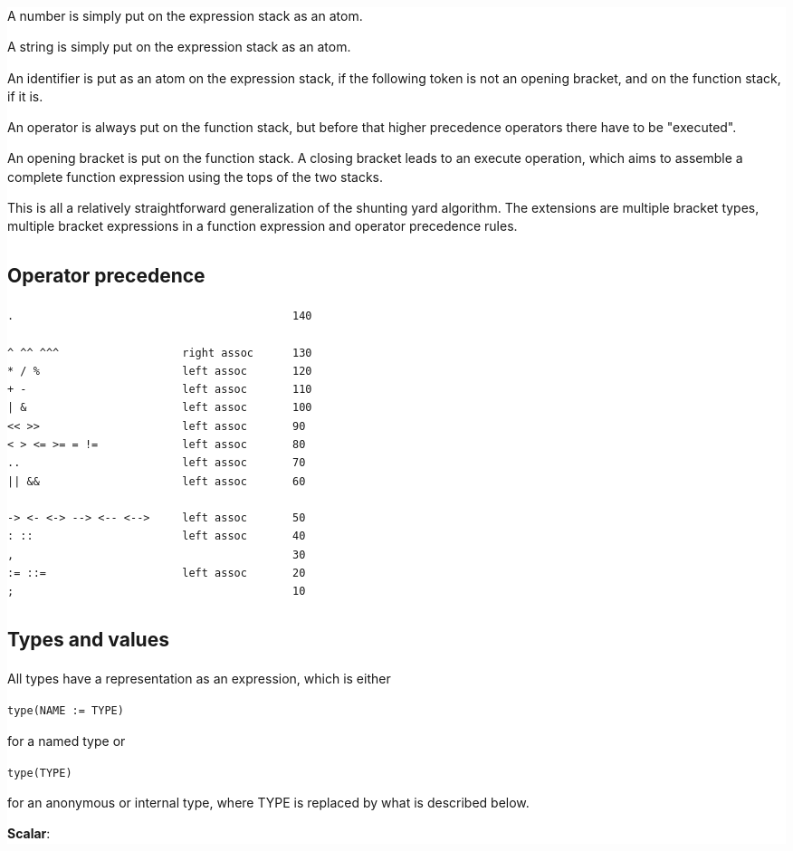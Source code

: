A number is simply put on the expression stack as an atom.

A string is simply put on the expression stack as an atom.

An identifier is put as an atom on the expression stack, if the
following token is not an opening bracket, and on the function stack,
if it is.

An operator is always put on the function stack, but before that higher
precedence operators there have to be "executed".

An opening bracket is put on the function stack. A closing bracket leads to
an execute operation, which aims to assemble a complete function
expression using the tops of the two stacks.

This is all a relatively straightforward generalization of the shunting
yard algorithm. The extensions are multiple bracket types, multiple
bracket expressions in a function expression and operator precedence
rules.


## Operator precedence

    .                                           140

    ^ ^^ ^^^                   right assoc      130
    * / %                      left assoc       120
    + -                        left assoc       110
    | &                        left assoc       100
    << >>                      left assoc       90
    < > <= >= = !=             left assoc       80
    ..                         left assoc       70
    || &&                      left assoc       60

    -> <- <-> --> <-- <-->     left assoc       50
    : ::                       left assoc       40
    ,                                           30
    := ::=                     left assoc       20
    ;                                           10


## Types and values

All types have a representation as an expression, which is either

    type(NAME := TYPE)

for a named type or

    type(TYPE)

for an anonymous or internal type, where TYPE is replaced by what
is described below.

**Scalar**:

